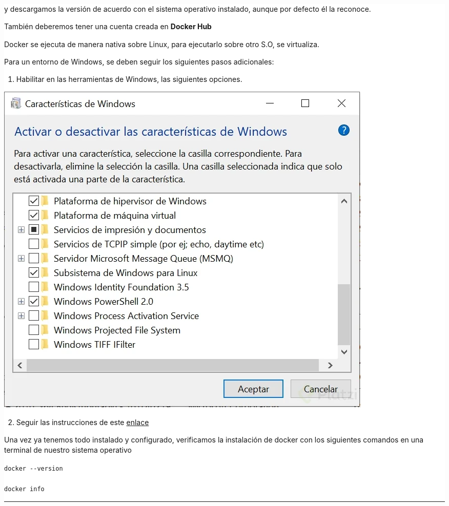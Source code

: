 y descargamos la versión de acuerdo con el sistema operativo instalado, aunque por defecto él la reconoce.

También deberemos tener una cuenta creada en **Docker Hub**

Docker se ejecuta de manera nativa sobre Linux, para ejecutarlo sobre otro S.O, se virtualiza.

Para un entorno de Windows, se deben seguir los siguientes pasos adicionales:

1. Habilitar en las herramientas de Windows, las siguientes opciones.

![](OpcionesWindows10.png)

2. Seguir las instrucciones de este [enlace](https://docs.microsoft.com/es-es/windows/wsl/install-win10#step-4---download-the-linux-kernel-update-package)

Una vez ya tenemos todo instalado y configurado, verificamos la instalación de docker con los siguientes comandos en una terminal de nuestro sistema operativo

    docker --version

    docker info

---
